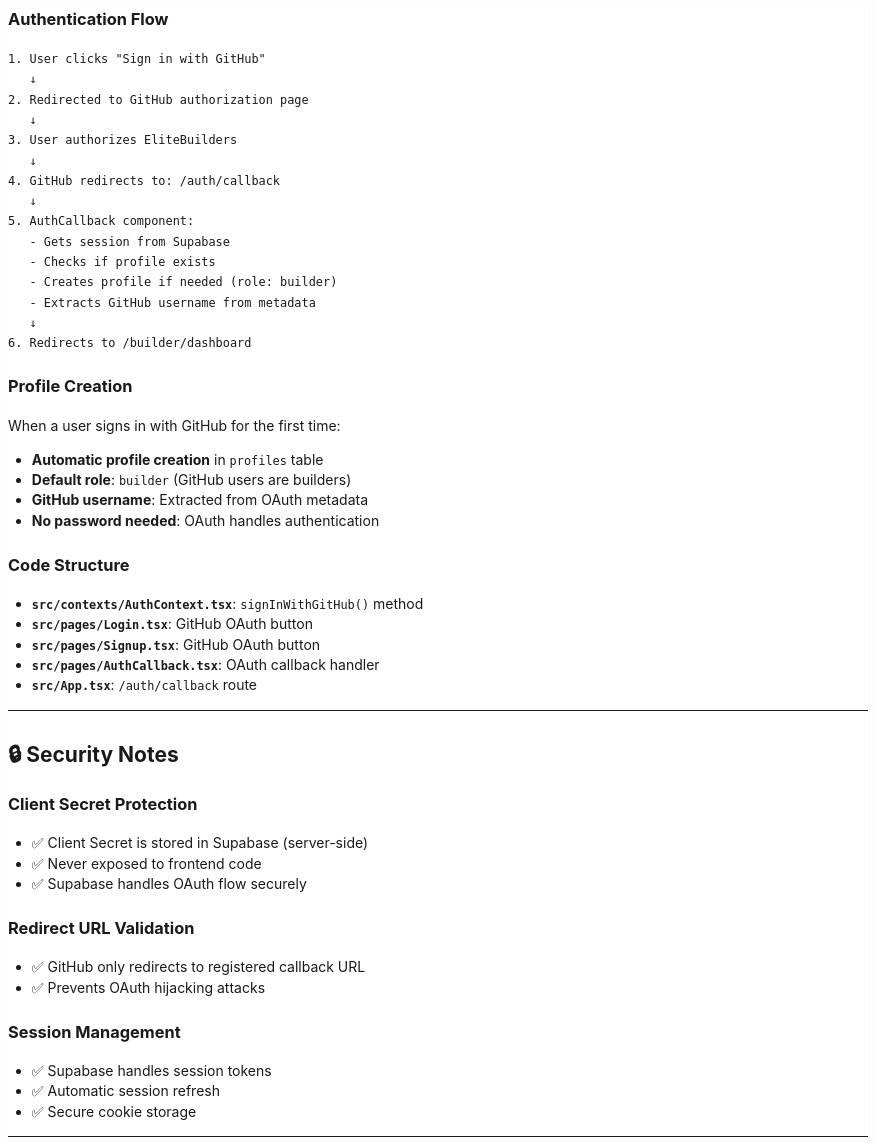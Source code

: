 ### **Authentication Flow**

```
1. User clicks "Sign in with GitHub"
   ↓
2. Redirected to GitHub authorization page
   ↓
3. User authorizes EliteBuilders
   ↓
4. GitHub redirects to: /auth/callback
   ↓
5. AuthCallback component:
   - Gets session from Supabase
   - Checks if profile exists
   - Creates profile if needed (role: builder)
   - Extracts GitHub username from metadata
   ↓
6. Redirects to /builder/dashboard
```

### **Profile Creation**

When a user signs in with GitHub for the first time:
- **Automatic profile creation** in `profiles` table
- **Default role**: `builder` (GitHub users are builders)
- **GitHub username**: Extracted from OAuth metadata
- **No password needed**: OAuth handles authentication

### **Code Structure**

- **`src/contexts/AuthContext.tsx`**: `signInWithGitHub()` method
- **`src/pages/Login.tsx`**: GitHub OAuth button
- **`src/pages/Signup.tsx`**: GitHub OAuth button
- **`src/pages/AuthCallback.tsx`**: OAuth callback handler
- **`src/App.tsx`**: `/auth/callback` route

---

## 🔒 **Security Notes**

### **Client Secret Protection**
- ✅ Client Secret is stored in Supabase (server-side)
- ✅ Never exposed to frontend code
- ✅ Supabase handles OAuth flow securely

### **Redirect URL Validation**
- ✅ GitHub only redirects to registered callback URL
- ✅ Prevents OAuth hijacking attacks

### **Session Management**
- ✅ Supabase handles session tokens
- ✅ Automatic session refresh
- ✅ Secure cookie storage

---